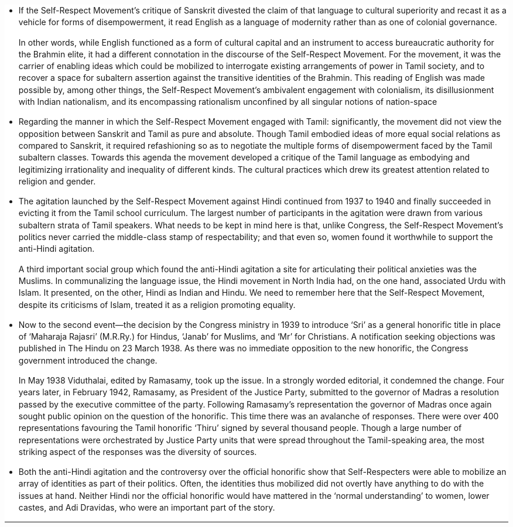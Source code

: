 - If the Self-Respect Movement’s critique of Sanskrit divested the claim of that language to cultural superiority and recast it as a vehicle for forms of disempowerment, it read English as a language of modernity rather than as one of colonial governance.

	In other words, while English functioned as a form of cultural capital and an instrument to access bureaucratic authority for the Brahmin elite, it had a different connotation in the discourse of the Self-Respect Movement. For the movement, it was the carrier of enabling ideas which could be mobilized to interrogate existing arrangements of power in Tamil society, and to recover a space for subaltern assertion against the transitive identities of the Brahmin. This reading of English was made possible by, among other things, the Self-Respect Movement’s ambivalent engagement with colonialism, its disillusionment with Indian nationalism, and its encompassing rationalism unconfined by all singular notions of nation-space

- Regarding the manner in which the Self-Respect Movement engaged with Tamil: significantly, the movement did not view the opposition between Sanskrit and Tamil as pure and absolute. Though Tamil embodied ideas of more equal social relations as compared to Sanskrit, it required refashioning so as to negotiate the multiple forms of disempowerment faced by the Tamil subaltern classes. Towards this agenda the movement developed a critique of the Tamil language as embodying and legitimizing irrationality and inequality of different kinds. The cultural practices which drew its greatest attention related to religion and gender.

- The agitation launched by the Self-Respect Movement against Hindi continued from 1937 to 1940 and finally succeeded in evicting it from the Tamil school curriculum. The largest number of participants in the agitation were drawn from various subaltern strata of Tamil speakers. What needs to be kept in mind here is that, unlike Congress, the Self-Respect Movement’s politics never carried the middle-class stamp of respectability; and that even so, women found it worthwhile to support the anti-Hindi agitation.

	A third important social group which found the anti-Hindi agitation a site for articulating their political anxieties was the Muslims. In communalizing the language issue, the Hindi movement in North India had, on the one hand, associated Urdu with Islam. It presented, on the other, Hindi as Indian and Hindu. We need to remember here that the Self-Respect Movement, despite its criticisms of Islam, treated it as a religion promoting equality.

- Now to the second event—the decision by the Congress ministry in 1939 to introduce ‘Sri’ as a general honorific title in place of ‘Maharaja Rajasri’ (M.R.Ry.) for Hindus, ‘Janab’ for Muslims, and ‘Mr’ for Christians. A notification seeking objections was published in The Hindu on 23 March 1938. As there was no immediate opposition to the new honorific, the Congress government introduced the change.

	In May 1938 Viduthalai, edited by Ramasamy, took up the issue. In a strongly worded editorial, it condemned the change. Four years later, in February 1942, Ramasamy, as President of the Justice Party, submitted to the governor of Madras a resolution passed by the executive committee of the party. Following Ramasamy’s representation the governor of Madras once again sought public opinion on the question of the honorific. This time there was an avalanche of responses. There were over 400 representations favouring the Tamil honorific ‘Thiru’ signed by several thousand people. Though a large number of representations were orchestrated by Justice Party units that were spread throughout the Tamil-speaking area, the most striking aspect of the responses was the diversity of sources.

- Both the anti-Hindi agitation and the controversy over the official honorific show that Self-Respecters were able to mobilize an array of identities as part of their politics. Often, the identities thus mobilized did not overtly have anything to do with the issues at hand. Neither Hindi nor the official honorific would have mattered in the ‘normal understanding’ to women, lower castes, and Adi Dravidas, who were an important part of the story.

---
